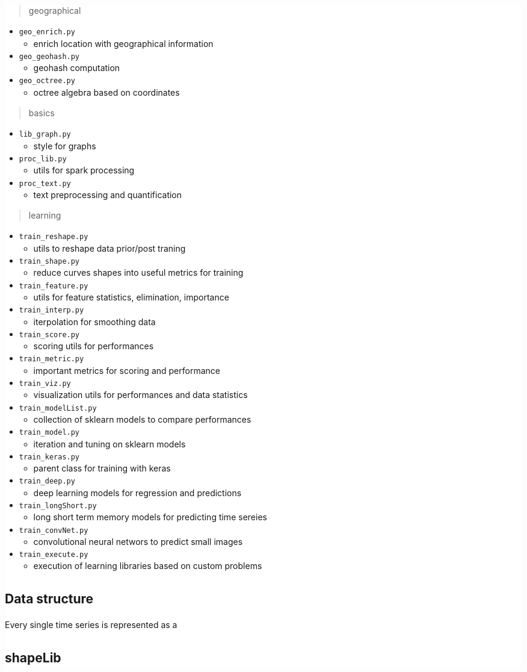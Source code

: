 > geographical

* `geo_enrich.py`
	* enrich location with geographical information
* `geo_geohash.py`
	* geohash computation
* `geo_octree.py`
	* octree algebra based on coordinates
  
> basics

* `lib_graph.py`
	* style for graphs
* `proc_lib.py`
	* utils for spark processing
* `proc_text.py`
	* text preprocessing and quantification
	
> learning

* `train_reshape.py`
	* utils to reshape data prior/post traning 
* `train_shape.py`
	* reduce curves shapes into useful metrics for training
* `train_feature.py`
	* utils for feature statistics, elimination, importance
* `train_interp.py`
	* iterpolation for smoothing data
* `train_score.py`
	* scoring utils for performances
* `train_metric.py`
	* important metrics for scoring and performance
* `train_viz.py`
	* visualization utils for performances and data statistics
* `train_modelList.py`
	* collection of sklearn models to compare performances
* `train_model.py`
	* iteration and tuning on sklearn models
* `train_keras.py`
	* parent class for training with keras
* `train_deep.py`
	* deep learning models for regression and predictions
* `train_longShort.py`
	* long short term memory models for predicting time sereies
* `train_convNet.py`
	* convolutional neural networs to predict small images
* `train_execute.py`
	* execution of learning libraries based on custom problems

## Data structure

Every single time series is represented as a 

## shapeLib
